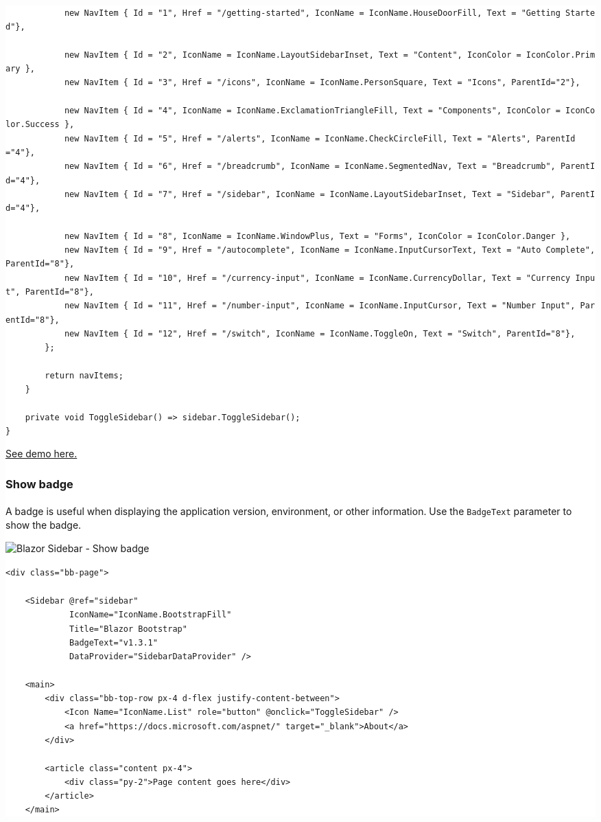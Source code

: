 ```cshtml {} showLineNumbers
            new NavItem { Id = "1", Href = "/getting-started", IconName = IconName.HouseDoorFill, Text = "Getting Started"},

            new NavItem { Id = "2", IconName = IconName.LayoutSidebarInset, Text = "Content", IconColor = IconColor.Primary },
            new NavItem { Id = "3", Href = "/icons", IconName = IconName.PersonSquare, Text = "Icons", ParentId="2"},

            new NavItem { Id = "4", IconName = IconName.ExclamationTriangleFill, Text = "Components", IconColor = IconColor.Success },
            new NavItem { Id = "5", Href = "/alerts", IconName = IconName.CheckCircleFill, Text = "Alerts", ParentId="4"},
            new NavItem { Id = "6", Href = "/breadcrumb", IconName = IconName.SegmentedNav, Text = "Breadcrumb", ParentId="4"},
            new NavItem { Id = "7", Href = "/sidebar", IconName = IconName.LayoutSidebarInset, Text = "Sidebar", ParentId="4"},

            new NavItem { Id = "8", IconName = IconName.WindowPlus, Text = "Forms", IconColor = IconColor.Danger },
            new NavItem { Id = "9", Href = "/autocomplete", IconName = IconName.InputCursorText, Text = "Auto Complete", ParentId="8"},
            new NavItem { Id = "10", Href = "/currency-input", IconName = IconName.CurrencyDollar, Text = "Currency Input", ParentId="8"},
            new NavItem { Id = "11", Href = "/number-input", IconName = IconName.InputCursor, Text = "Number Input", ParentId="8"},
            new NavItem { Id = "12", Href = "/switch", IconName = IconName.ToggleOn, Text = "Switch", ParentId="8"},
        };

        return navItems;
    }

    private void ToggleSidebar() => sidebar.ToggleSidebar();
}
```

[See demo here.](https://demos.blazorbootstrap.com/sidebar#toggle-sidebar-to-show-icons-only)

### Show badge

A badge is useful when displaying the application version, environment, or other information. Use the `BadgeText` parameter to show the badge.

<img src="https://i.imgur.com/Ayaq9Gq.png" alt="Blazor Sidebar - Show badge" />

```cshtml {} showLineNumbers
<div class="bb-page">

    <Sidebar @ref="sidebar"
             IconName="IconName.BootstrapFill"
             Title="Blazor Bootstrap"
             BadgeText="v1.3.1"
             DataProvider="SidebarDataProvider" />

    <main>
        <div class="bb-top-row px-4 d-flex justify-content-between">
            <Icon Name="IconName.List" role="button" @onclick="ToggleSidebar" />
            <a href="https://docs.microsoft.com/aspnet/" target="_blank">About</a>
        </div>

        <article class="content px-4">
            <div class="py-2">Page content goes here</div>
        </article>
    </main>
```